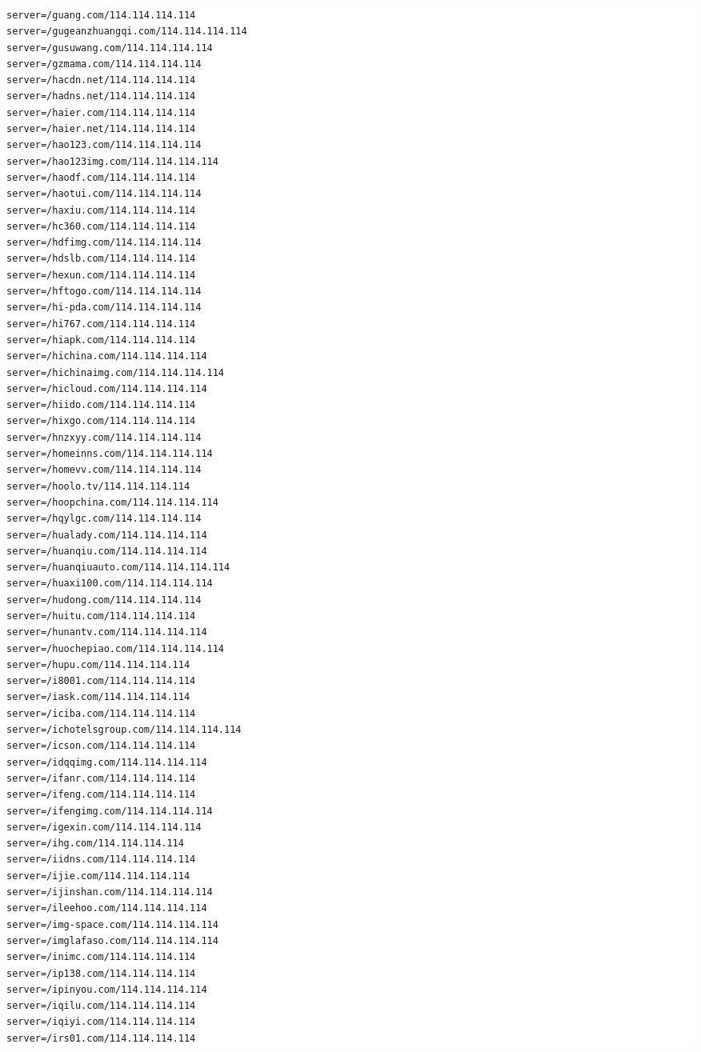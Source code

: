     server=/guang.com/114.114.114.114
    server=/gugeanzhuangqi.com/114.114.114.114
    server=/gusuwang.com/114.114.114.114
    server=/gzmama.com/114.114.114.114
    server=/hacdn.net/114.114.114.114
    server=/hadns.net/114.114.114.114
    server=/haier.com/114.114.114.114
    server=/haier.net/114.114.114.114
    server=/hao123.com/114.114.114.114
    server=/hao123img.com/114.114.114.114
    server=/haodf.com/114.114.114.114
    server=/haotui.com/114.114.114.114
    server=/haxiu.com/114.114.114.114
    server=/hc360.com/114.114.114.114
    server=/hdfimg.com/114.114.114.114
    server=/hdslb.com/114.114.114.114
    server=/hexun.com/114.114.114.114
    server=/hftogo.com/114.114.114.114
    server=/hi-pda.com/114.114.114.114
    server=/hi767.com/114.114.114.114
    server=/hiapk.com/114.114.114.114
    server=/hichina.com/114.114.114.114
    server=/hichinaimg.com/114.114.114.114
    server=/hicloud.com/114.114.114.114
    server=/hiido.com/114.114.114.114
    server=/hixgo.com/114.114.114.114
    server=/hnzxyy.com/114.114.114.114
    server=/homeinns.com/114.114.114.114
    server=/homevv.com/114.114.114.114
    server=/hoolo.tv/114.114.114.114
    server=/hoopchina.com/114.114.114.114
    server=/hqylgc.com/114.114.114.114
    server=/hualady.com/114.114.114.114
    server=/huanqiu.com/114.114.114.114
    server=/huanqiuauto.com/114.114.114.114
    server=/huaxi100.com/114.114.114.114
    server=/hudong.com/114.114.114.114
    server=/huitu.com/114.114.114.114
    server=/hunantv.com/114.114.114.114
    server=/huochepiao.com/114.114.114.114
    server=/hupu.com/114.114.114.114
    server=/i8001.com/114.114.114.114
    server=/iask.com/114.114.114.114
    server=/iciba.com/114.114.114.114
    server=/ichotelsgroup.com/114.114.114.114
    server=/icson.com/114.114.114.114
    server=/idqqimg.com/114.114.114.114
    server=/ifanr.com/114.114.114.114
    server=/ifeng.com/114.114.114.114
    server=/ifengimg.com/114.114.114.114
    server=/igexin.com/114.114.114.114
    server=/ihg.com/114.114.114.114
    server=/iidns.com/114.114.114.114
    server=/ijie.com/114.114.114.114
    server=/ijinshan.com/114.114.114.114
    server=/ileehoo.com/114.114.114.114
    server=/img-space.com/114.114.114.114
    server=/imglafaso.com/114.114.114.114
    server=/inimc.com/114.114.114.114
    server=/ip138.com/114.114.114.114
    server=/ipinyou.com/114.114.114.114
    server=/iqilu.com/114.114.114.114
    server=/iqiyi.com/114.114.114.114
    server=/irs01.com/114.114.114.114